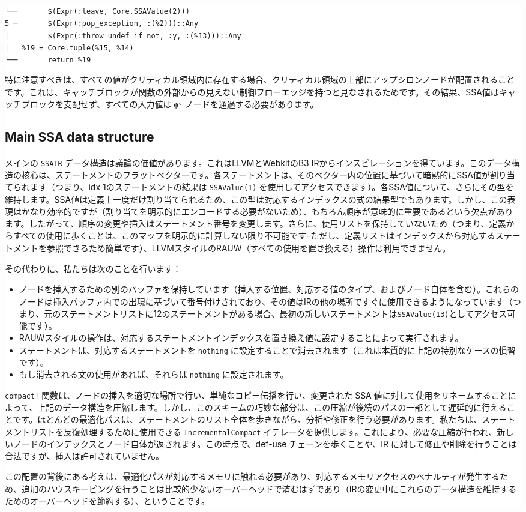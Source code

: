 ```
└──       $(Expr(:leave, Core.SSAValue(2)))
5 ─       $(Expr(:pop_exception, :(%2)))::Any
│         $(Expr(:throw_undef_if_not, :y, :(%13)))::Any
│   %19 = Core.tuple(%15, %14)
└──       return %19
```

特に注意すべきは、すべての値がクリティカル領域内に存在する場合、クリティカル領域の上部にアップシロンノードが配置されることです。これは、キャッチブロックが関数の外部からの見えない制御フローエッジを持つと見なされるためです。その結果、SSA値はキャッチブロックを支配せず、すべての入力値は `φᶜ` ノードを通過する必要があります。

## Main SSA data structure

メインの `SSAIR` データ構造は議論の価値があります。これはLLVMとWebkitのB3 IRからインスピレーションを得ています。このデータ構造の核心は、ステートメントのフラットベクターです。各ステートメントは、そのベクター内の位置に基づいて暗黙的にSSA値が割り当てられます（つまり、idx 1のステートメントの結果は `SSAValue(1)` を使用してアクセスできます）。各SSA値について、さらにその型を維持します。SSA値は定義上一度だけ割り当てられるため、この型は対応するインデックスの式の結果型でもあります。しかし、この表現はかなり効率的ですが（割り当てを明示的にエンコードする必要がないため）、もちろん順序が意味的に重要であるという欠点があります。したがって、順序の変更や挿入はステートメント番号を変更します。さらに、使用リストを保持していないため（つまり、定義からすべての使用に歩くことは、このマップを明示的に計算しない限り不可能です–ただし、定義リストはインデックスから対応するステートメントを参照できるため簡単です）、LLVMスタイルのRAUW（すべての使用を置き換える）操作は利用できません。

その代わりに、私たちは次のことを行います：

  * ノードを挿入するための別のバッファを保持しています（挿入する位置、対応する値のタイプ、およびノード自体を含む）。これらのノードは挿入バッファ内での出現に基づいて番号付けされており、その値はIRの他の場所ですぐに使用できるようになっています（つまり、元のステートメントリストに12のステートメントがある場合、最初の新しいステートメントは`SSAValue(13)`としてアクセス可能です）。
  * RAUWスタイルの操作は、対応するステートメントインデックスを置き換え値に設定することによって実行されます。
  * ステートメントは、対応するステートメントを `nothing` に設定することで消去されます（これは本質的に上記の特別なケースの慣習です）。
  * もし消去される文の使用があれば、それらは `nothing` に設定されます。

`compact!` 関数は、ノードの挿入を適切な場所で行い、単純なコピー伝播を行い、変更された SSA 値に対して使用をリネームすることによって、上記のデータ構造を圧縮します。しかし、このスキームの巧妙な部分は、この圧縮が後続のパスの一部として遅延的に行えることです。ほとんどの最適化パスは、ステートメントのリスト全体を歩きながら、分析や修正を行う必要があります。私たちは、ステートメントリストを反復処理するために使用できる `IncrementalCompact` イテレータを提供します。これにより、必要な圧縮が行われ、新しいノードのインデックスとノード自体が返されます。この時点で、def-use チェーンを歩くことや、IR に対して修正や削除を行うことは合法ですが、挿入は許可されていません。

この配置の背後にある考えは、最適化パスが対応するメモリに触れる必要があり、対応するメモリアクセスのペナルティが発生するため、追加のハウスキーピングを行うことは比較的少ないオーバーヘッドで済むはずであり（IRの変更中にこれらのデータ構造を維持するためのオーバーヘッドを節約する）、ということです。
